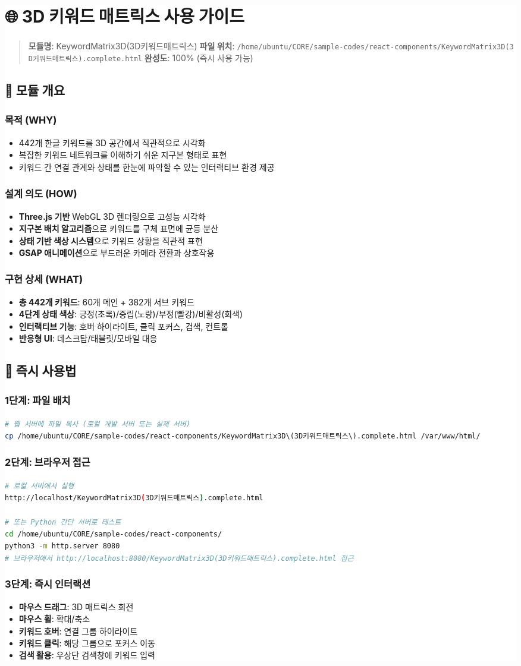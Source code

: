 # 🌐 3D 키워드 매트릭스 사용 가이드

> **모듈명**: KeywordMatrix3D(3D키워드매트릭스)
> **파일 위치**: `/home/ubuntu/CORE/sample-codes/react-components/KeywordMatrix3D(3D키워드매트릭스).complete.html`
> **완성도**: 100% (즉시 사용 가능)

## 🎯 **모듈 개요**

### **목적 (WHY)**
- 442개 한글 키워드를 3D 공간에서 직관적으로 시각화
- 복잡한 키워드 네트워크를 이해하기 쉬운 지구본 형태로 표현
- 키워드 간 연결 관계와 상태를 한눈에 파악할 수 있는 인터랙티브 환경 제공

### **설계 의도 (HOW)**
- **Three.js 기반** WebGL 3D 렌더링으로 고성능 시각화
- **지구본 배치 알고리즘**으로 키워드를 구체 표면에 균등 분산
- **상태 기반 색상 시스템**으로 키워드 상황을 직관적 표현
- **GSAP 애니메이션**으로 부드러운 카메라 전환과 상호작용

### **구현 상세 (WHAT)**
- **총 442개 키워드**: 60개 메인 + 382개 서브 키워드
- **4단계 상태 색상**: 긍정(초록)/중립(노랑)/부정(빨강)/비활성(회색)
- **인터랙티브 기능**: 호버 하이라이트, 클릭 포커스, 검색, 컨트롤
- **반응형 UI**: 데스크탑/태블릿/모바일 대응

## 🚀 **즉시 사용법**

### **1단계: 파일 배치**
```bash
# 웹 서버에 파일 복사 (로컬 개발 서버 또는 실제 서버)
cp /home/ubuntu/CORE/sample-codes/react-components/KeywordMatrix3D\(3D키워드매트릭스\).complete.html /var/www/html/
```

### **2단계: 브라우저 접근**
```bash
# 로컬 서버에서 실행
http://localhost/KeywordMatrix3D(3D키워드매트릭스).complete.html

# 또는 Python 간단 서버로 테스트
cd /home/ubuntu/CORE/sample-codes/react-components/
python3 -m http.server 8080
# 브라우저에서 http://localhost:8080/KeywordMatrix3D(3D키워드매트릭스).complete.html 접근
```

### **3단계: 즉시 인터랙션**
- **마우스 드래그**: 3D 매트릭스 회전
- **마우스 휠**: 확대/축소
- **키워드 호버**: 연결 그룹 하이라이트
- **키워드 클릭**: 해당 그룹으로 포커스 이동
- **검색 활용**: 우상단 검색창에 키워드 입력
